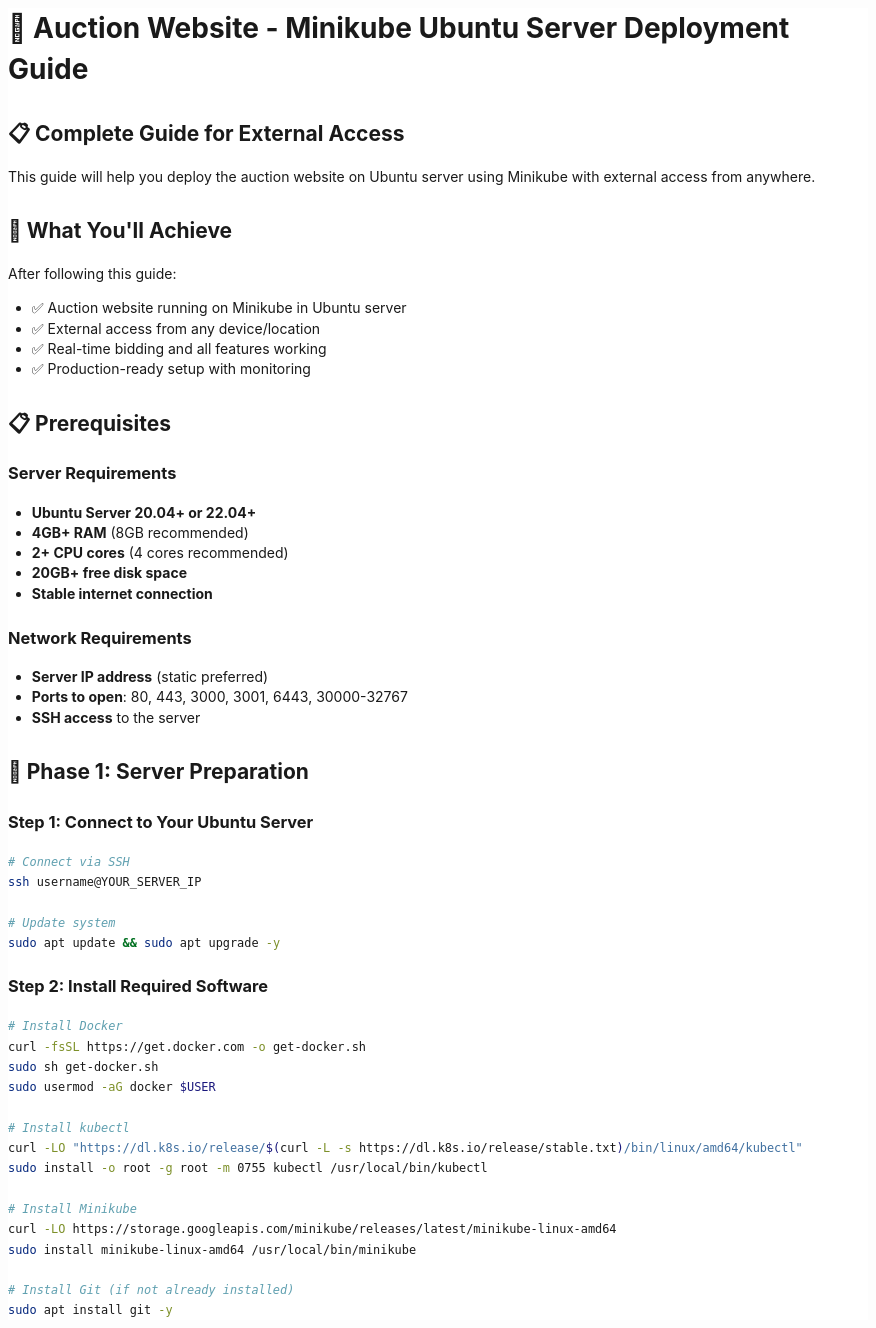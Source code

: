 # 🚀 Auction Website - Minikube Ubuntu Server Deployment Guide

## 📋 Complete Guide for External Access

This guide will help you deploy the auction website on Ubuntu server using Minikube with external access from anywhere.

## 🎯 What You'll Achieve

After following this guide:
- ✅ Auction website running on Minikube in Ubuntu server
- ✅ External access from any device/location
- ✅ Real-time bidding and all features working
- ✅ Production-ready setup with monitoring

## 📋 Prerequisites

### Server Requirements
- **Ubuntu Server 20.04+ or 22.04+**
- **4GB+ RAM** (8GB recommended)
- **2+ CPU cores** (4 cores recommended)
- **20GB+ free disk space**
- **Stable internet connection**

### Network Requirements
- **Server IP address** (static preferred)
- **Ports to open**: 80, 443, 3000, 3001, 6443, 30000-32767
- **SSH access** to the server

## 🚀 Phase 1: Server Preparation

### Step 1: Connect to Your Ubuntu Server

```bash
# Connect via SSH
ssh username@YOUR_SERVER_IP

# Update system
sudo apt update && sudo apt upgrade -y
```

### Step 2: Install Required Software

```bash
# Install Docker
curl -fsSL https://get.docker.com -o get-docker.sh
sudo sh get-docker.sh
sudo usermod -aG docker $USER

# Install kubectl
curl -LO "https://dl.k8s.io/release/$(curl -L -s https://dl.k8s.io/release/stable.txt)/bin/linux/amd64/kubectl"
sudo install -o root -g root -m 0755 kubectl /usr/local/bin/kubectl

# Install Minikube
curl -LO https://storage.googleapis.com/minikube/releases/latest/minikube-linux-amd64
sudo install minikube-linux-amd64 /usr/local/bin/minikube

# Install Git (if not already installed)
sudo apt install git -y
```